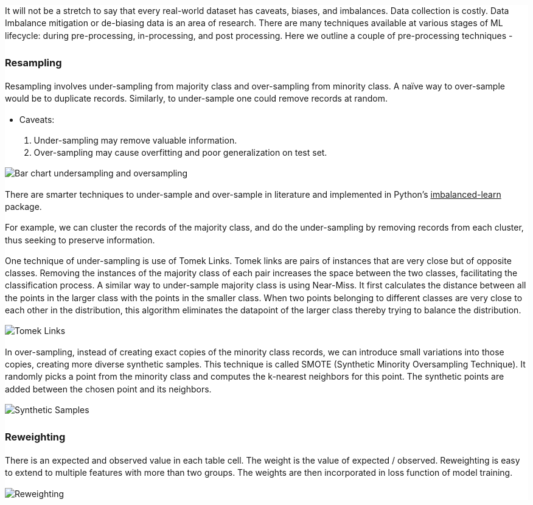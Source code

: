 It will not be a stretch to say that every real-world dataset has caveats, biases, and imbalances. Data collection is costly. Data Imbalance mitigation or de-biasing data is an area of research. There are many techniques available at various stages of ML lifecycle: during pre-processing, in-processing, and post processing. Here we outline a couple of pre-processing techniques -

### Resampling

Resampling involves under-sampling from majority class and over-sampling from minority class. A naïve way to over-sample would be to duplicate records. Similarly, to under-sample one could remove records at random.

* Caveats:

  1. Under-sampling may remove valuable information.
  2. Over-sampling may cause overfitting and poor generalization on test set.

![Bar chart undersampling and oversampling](https://mmlspark.blob.core.windows.net/graphics/responsible_ai/DataBalanceAnalysis_SamplingBar.png)

There are smarter techniques to under-sample and over-sample in literature and implemented in Python’s [imbalanced-learn](https://imbalanced-learn.org/stable/) package.

For example, we can cluster the records of the majority class, and do the under-sampling by removing records from each cluster, thus seeking to preserve information.

One technique of under-sampling is use of Tomek Links. Tomek links are pairs of instances that are very close but of opposite classes. Removing the instances of the majority class of each pair increases the space between the two classes, facilitating the classification process. A similar way to under-sample majority class is using Near-Miss. It first calculates the distance between all the points in the larger class with the points in the smaller class. When two points belonging to different classes are very close to each other in the distribution, this algorithm eliminates the datapoint of the larger class thereby trying to balance the distribution.

![Tomek Links](https://mmlspark.blob.core.windows.net/graphics/responsible_ai/DataBalanceAnalysis_TomekLinks.png)

In over-sampling, instead of creating exact copies of the minority class records, we can introduce small variations into those copies, creating more diverse synthetic samples. This technique is called SMOTE (Synthetic Minority Oversampling Technique). It randomly picks a point from the minority class and computes the k-nearest neighbors for this point. The synthetic points are added between the chosen point and its neighbors.

![Synthetic Samples](https://mmlspark.blob.core.windows.net/graphics/responsible_ai/DataBalanceAnalysis_SyntheticSamples.png)

### Reweighting

There is an expected and observed value in each table cell. The weight is the value of expected / observed. Reweighting is easy to extend to multiple features with more than two groups. The weights are then incorporated in loss function of model training.

![Reweighting](https://mmlspark.blob.core.windows.net/graphics/responsible_ai/DataBalanceAnalysis_Reweight.png)
